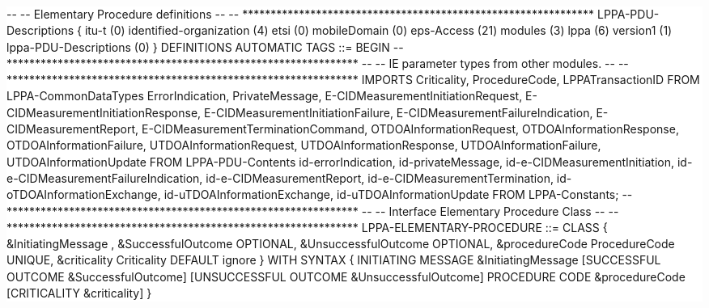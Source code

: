\--
\-- Elementary Procedure definitions
\--
\-- **************************************************************
LPPA-PDU-Descriptions {
itu-t (0) identified-organization (4) etsi (0) mobileDomain (0)
eps-Access (21) modules (3) lppa (6) version1 (1) lppa-PDU-Descriptions (0) }
DEFINITIONS AUTOMATIC TAGS ::=
BEGIN
\-- **************************************************************
\--
\-- IE parameter types from other modules.
\--
\-- **************************************************************
IMPORTS
Criticality,
ProcedureCode,
LPPATransactionID
FROM LPPA-CommonDataTypes
ErrorIndication,
PrivateMessage,
E-CIDMeasurementInitiationRequest,
E-CIDMeasurementInitiationResponse,
E-CIDMeasurementInitiationFailure,
E-CIDMeasurementFailureIndication,
E-CIDMeasurementReport,
E-CIDMeasurementTerminationCommand,
OTDOAInformationRequest,
OTDOAInformationResponse,
OTDOAInformationFailure,
UTDOAInformationRequest,
UTDOAInformationResponse,
UTDOAInformationFailure,
UTDOAInformationUpdate
FROM LPPA-PDU-Contents
id-errorIndication,
id-privateMessage,
id-e-CIDMeasurementInitiation,
id-e-CIDMeasurementFailureIndication,
id-e-CIDMeasurementReport,
id-e-CIDMeasurementTermination,
id-oTDOAInformationExchange,
id-uTDOAInformationExchange,
id-uTDOAInformationUpdate
FROM LPPA-Constants;
\-- **************************************************************
\--
\-- Interface Elementary Procedure Class
\--
\-- **************************************************************
LPPA-ELEMENTARY-PROCEDURE ::= CLASS {
&InitiatingMessage ,
&SuccessfulOutcome OPTIONAL,
&UnsuccessfulOutcome OPTIONAL,
&procedureCode ProcedureCode UNIQUE,
&criticality Criticality DEFAULT ignore
}
WITH SYNTAX {
INITIATING MESSAGE &InitiatingMessage
[SUCCESSFUL OUTCOME &SuccessfulOutcome]
[UNSUCCESSFUL OUTCOME &UnsuccessfulOutcome]
PROCEDURE CODE &procedureCode
[CRITICALITY &criticality]
}